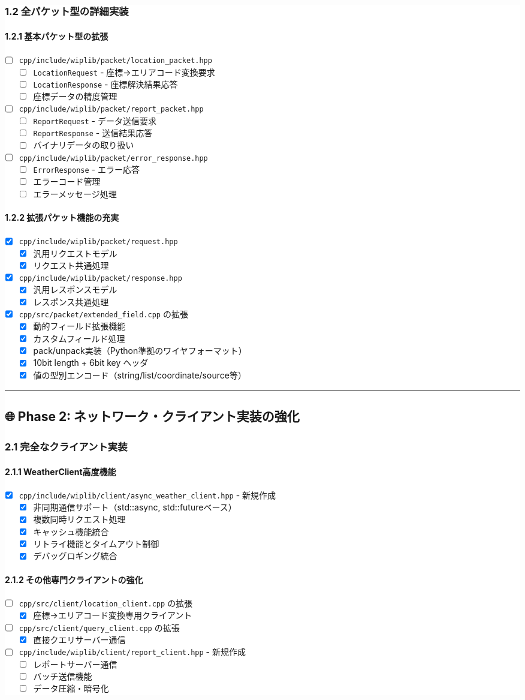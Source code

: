 ### 1.2 全パケット型の詳細実装

#### 1.2.1 基本パケット型の拡張
- [ ] `cpp/include/wiplib/packet/location_packet.hpp`
  - [ ] `LocationRequest` - 座標→エリアコード変換要求
  - [ ] `LocationResponse` - 座標解決結果応答
  - [ ] 座標データの精度管理
- [ ] `cpp/include/wiplib/packet/report_packet.hpp`
  - [ ] `ReportRequest` - データ送信要求
  - [ ] `ReportResponse` - 送信結果応答
  - [ ] バイナリデータの取り扱い
- [ ] `cpp/include/wiplib/packet/error_response.hpp`
  - [ ] `ErrorResponse` - エラー応答
  - [ ] エラーコード管理
  - [ ] エラーメッセージ処理

#### 1.2.2 拡張パケット機能の充実
- [x] `cpp/include/wiplib/packet/request.hpp`
  - [x] 汎用リクエストモデル
  - [x] リクエスト共通処理
- [x] `cpp/include/wiplib/packet/response.hpp`
  - [x] 汎用レスポンスモデル
  - [x] レスポンス共通処理
- [x] `cpp/src/packet/extended_field.cpp` の拡張
  - [x] 動的フィールド拡張機能
  - [x] カスタムフィールド処理
  - [x] pack/unpack実装（Python準拠のワイヤフォーマット）
  - [x] 10bit length + 6bit key ヘッダ
  - [x] 値の型別エンコード（string/list/coordinate/source等）

---

## 🌐 Phase 2: ネットワーク・クライアント実装の強化

### 2.1 完全なクライアント実装

#### 2.1.1 WeatherClient高度機能
- [x] `cpp/include/wiplib/client/async_weather_client.hpp` - 新規作成
  - [x] 非同期通信サポート（std::async, std::futureベース）
  - [x] 複数同時リクエスト処理
  - [x] キャッシュ機能統合
  - [x] リトライ機能とタイムアウト制御
  - [x] デバッグロギング統合

#### 2.1.2 その他専門クライアントの強化
- [ ] `cpp/src/client/location_client.cpp` の拡張
  - [x] 座標→エリアコード変換専用クライアント
- [ ] `cpp/src/client/query_client.cpp` の拡張
  - [x] 直接クエリサーバー通信
- [ ] `cpp/include/wiplib/client/report_client.hpp` - 新規作成
  - [ ] レポートサーバー通信
  - [ ] バッチ送信機能
  - [ ] データ圧縮・暗号化
